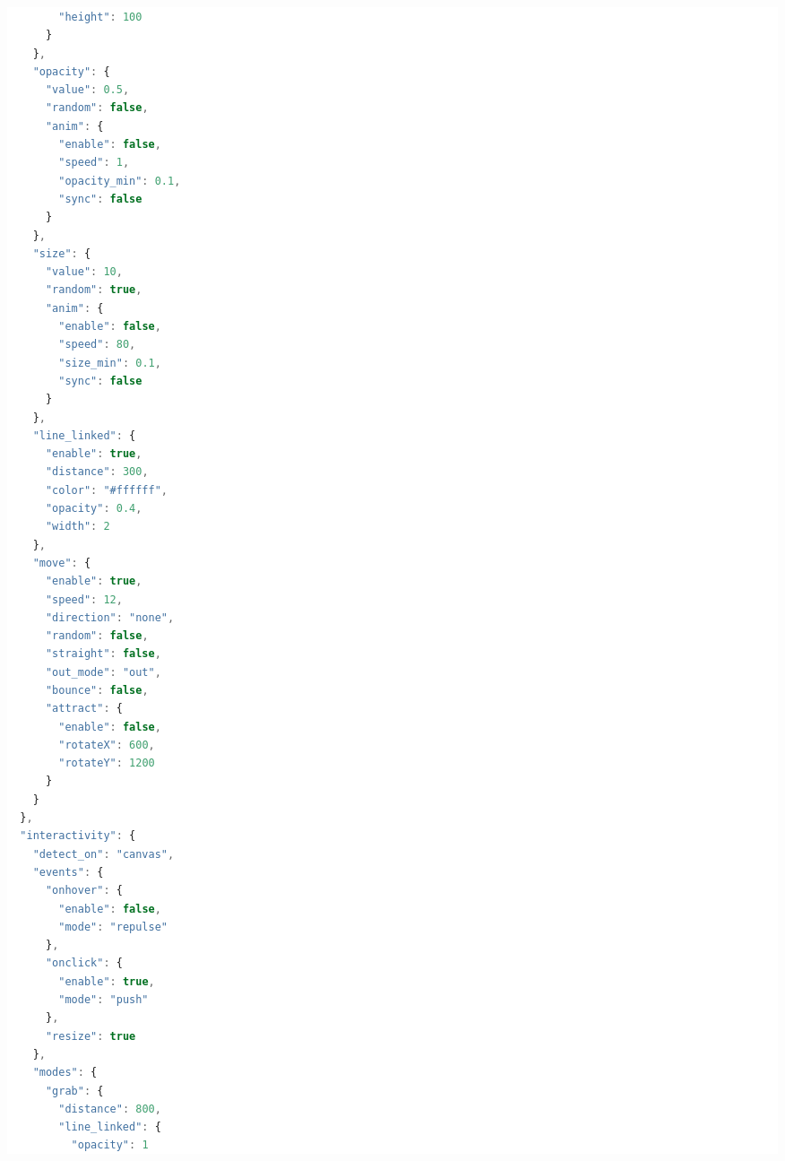 ```javascript
        "height": 100
      }
    },
    "opacity": {
      "value": 0.5,
      "random": false,
      "anim": {
        "enable": false,
        "speed": 1,
        "opacity_min": 0.1,
        "sync": false
      }
    },
    "size": {
      "value": 10,
      "random": true,
      "anim": {
        "enable": false,
        "speed": 80,
        "size_min": 0.1,
        "sync": false
      }
    },
    "line_linked": {
      "enable": true,
      "distance": 300,
      "color": "#ffffff",
      "opacity": 0.4,
      "width": 2
    },
    "move": {
      "enable": true,
      "speed": 12,
      "direction": "none",
      "random": false,
      "straight": false,
      "out_mode": "out",
      "bounce": false,
      "attract": {
        "enable": false,
        "rotateX": 600,
        "rotateY": 1200
      }
    }
  },
  "interactivity": {
    "detect_on": "canvas",
    "events": {
      "onhover": {
        "enable": false,
        "mode": "repulse"
      },
      "onclick": {
        "enable": true,
        "mode": "push"
      },
      "resize": true
    },
    "modes": {
      "grab": {
        "distance": 800,
        "line_linked": {
          "opacity": 1
```